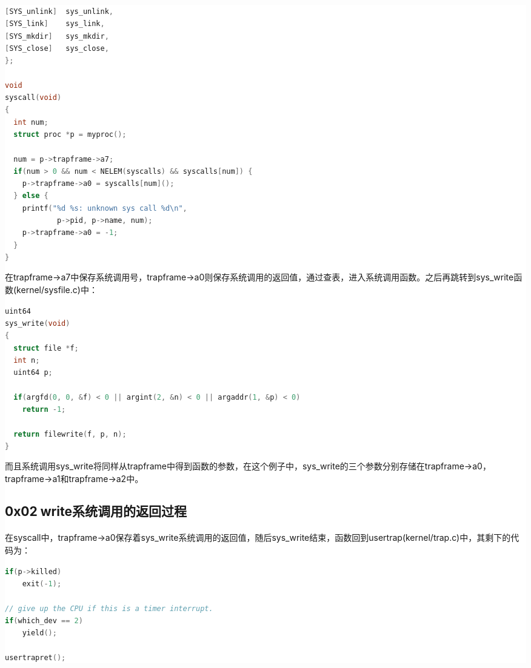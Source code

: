 ```c
[SYS_unlink]  sys_unlink,
[SYS_link]    sys_link,
[SYS_mkdir]   sys_mkdir,
[SYS_close]   sys_close,
};

void
syscall(void)
{
  int num;
  struct proc *p = myproc();

  num = p->trapframe->a7;
  if(num > 0 && num < NELEM(syscalls) && syscalls[num]) {
    p->trapframe->a0 = syscalls[num]();
  } else {
    printf("%d %s: unknown sys call %d\n",
            p->pid, p->name, num);
    p->trapframe->a0 = -1;
  }
}
```

在trapframe->a7中保存系统调用号，trapframe->a0则保存系统调用的返回值，通过查表，进入系统调用函数。之后再跳转到sys_write函数(kernel/sysfile.c)中：

```c
uint64
sys_write(void)
{
  struct file *f;
  int n;
  uint64 p;

  if(argfd(0, 0, &f) < 0 || argint(2, &n) < 0 || argaddr(1, &p) < 0)
    return -1;

  return filewrite(f, p, n);
}
```

而且系统调用sys_write将同样从trapframe中得到函数的参数，在这个例子中，sys_write的三个参数分别存储在trapframe->a0，trapframe->a1和trapframe->a2中。

## 0x02 write系统调用的返回过程

在syscall中，trapframe->a0保存着sys_write系统调用的返回值，随后sys_write结束，函数回到usertrap(kernel/trap.c)中，其剩下的代码为：

```c
if(p->killed)
    exit(-1);

// give up the CPU if this is a timer interrupt.
if(which_dev == 2)
    yield();

usertrapret();
```
